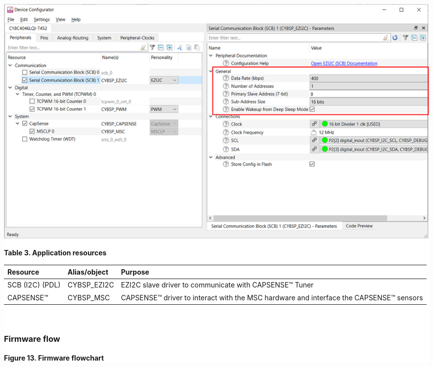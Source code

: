 <img src="images/ezi2c-config.png" width=""/>

<br>

**Table 3. Application resources**

Resource  |  Alias/object     |    Purpose
:-------- | :-------------    | :------------
SCB (I2C) (PDL) | CYBSP_EZI2C          | EZI2C slave driver to communicate with CAPSENSE&trade; Tuner
CAPSENSE&trade; | CYBSP_MSC | CAPSENSE&trade; driver to interact with the MSC hardware and interface the CAPSENSE&trade; sensors

<br>

### Firmware flow

**Figure 13. Firmware flowchart**
